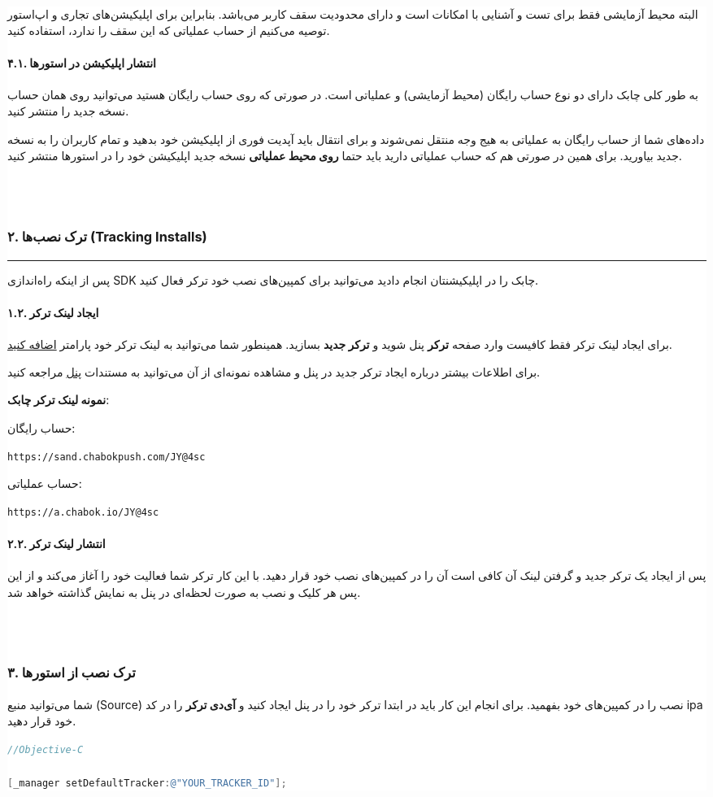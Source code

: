 البته محیط آزمایشی فقط برای تست و آشنایی با امکانات است و دارای محدودیت سقف کاربر می‌باشد. بنابراین برای اپلیکیشن‌های تجاری و اپ‌استور توصیه می‌کنیم از حساب عملیاتی که این سقف را ندارد، استفاده کنید.

#### ۴.۱. انتشار اپلیکیشن در استورها

به طور کلی چابک دارای دو نوع حساب رایگان (محیط آزمایشی) و عملیاتی  است. در صورتی که روی حساب رایگان هستید می‌توانید روی همان حساب نسخه جدید را منتشر کنید.

 داده‌های شما از حساب رایگان به عملیاتی به هیج وجه منتقل نمی‌شوند و برای انتقال باید آپدیت فوری از اپلیکیشن خود بدهید و تمام کاربران را به نسخه جدید بیاورید. برای همین در صورتی هم که حساب عملیاتی دارید  باید حتما **روی محیط عملیاتی** نسخه جدید اپلیکیشن خود را در استورها منتشر کنید.

<br><br>

### ۲. ترک نصب‌ها (Tracking Installs)
---
 
پس از اینکه راه‌اندازی SDK چابک را در اپلیکیشنتان انجام دادید می‌توانید برای کمپین‌های نصب خود ترکر فعال کنید. 

#### ۱.۲. ایجاد لینک ترکر 

برای ایجاد لینک ترکر فقط کافیست وارد صفحه **ترکر** پنل شوید و **ترکر جدید** بسازید. همینطور شما می‌توانید به لینک ترکر خود پارامتر [اضافه کنید](/panel/tracker.html#پارامتر-در-لینک-ترکر).


 برای اطلاعات بیشتر درباره ایجاد ترکر جدید در پنل و مشاهده نمونه‌ای از آن می‌توانید به مستندات [پنل](/panel/tracker.html#ایجاد-ترکر-جدید) مراجعه کنید.

**نمونه لینک ترکر چابک**:

حساب‌ رایگان:

```javascipt
https://sand.chabokpush.com/JY@4sc
```  
حساب عملیاتی:

```javascipt
https://a.chabok.io/JY@4sc
```  

#### ۲.۲. انتشار لینک ترکر 

پس از ایجاد یک ترکر جدید و گرفتن لینک آن کافی است آن را در کمپین‌های نصب خود قرار دهید.
با این کار ترکر شما فعالیت خود را آغاز می‌کند و از این پس هر کلیک و نصب به صورت لحظه‌ای در پنل به نمایش گذاشته خواهد شد.


<br><br>

### ۳. ترک نصب از استورها

شما می‌توانید منبع (Source) نصب را در کمپین‌های خود بفهمید. برای انجام این کار باید در ابتدا ترکر خود را در پنل ایجاد کنید و **آی‌دی ترکر** را در کد ipa خود قرار دهید. 

```objectivec
//Objective-C

[_manager setDefaultTracker:@"YOUR_TRACKER_ID"];
```
